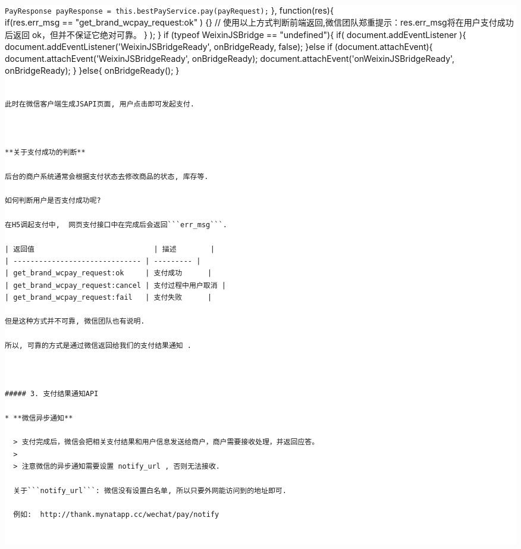    ```PayResponse payResponse = this.bestPayService.pay(payRequest);```
       },
       function(res){     
           if(res.err_msg == "get_brand_wcpay_request:ok" ) {}     // 使用以上方式判断前端返回,微信团队郑重提示：res.err_msg将在用户支付成功后返回    ok，但并不保证它绝对可靠。 
       }
   ); 
}
if (typeof WeixinJSBridge == "undefined"){
   if( document.addEventListener ){
       document.addEventListener('WeixinJSBridgeReady', onBridgeReady, false);
   }else if (document.attachEvent){
       document.attachEvent('WeixinJSBridgeReady', onBridgeReady); 
       document.attachEvent('onWeixinJSBridgeReady', onBridgeReady);
   }
}else{
   onBridgeReady();
}
```

此时在微信客户端生成JSAPI页面, 用户点击即可发起支付.



**关于支付成功的判断**

后台的商户系统通常会根据支付状态去修改商品的状态, 库存等. 

如何判断用户是否支付成功呢?

在H5调起支付中,  网页支付接口中在完成后会返回```err_msg```.

| 返回值                            | 描述        |
| ------------------------------ | --------- |
| get_brand_wcpay_request:ok     | 支付成功      |
| get_brand_wcpay_request:cancel | 支付过程中用户取消 |
| get_brand_wcpay_request:fail   | 支付失败      |

但是这种方式并不可靠, 微信团队也有说明.

所以, 可靠的方式是通过微信返回给我们的支付结果通知 . 



##### 3. 支付结果通知API

* **微信异步通知**

  > 支付完成后，微信会把相关支付结果和用户信息发送给商户，商户需要接收处理，并返回应答。
  >
  > 注意微信的异步通知需要设置 notify_url , 否则无法接收.

  关于```notify_url```: 微信没有设置白名单, 所以只要外网能访问到的地址即可.

  例如:  http://thank.mynatapp.cc/wechat/pay/notify

  ​
